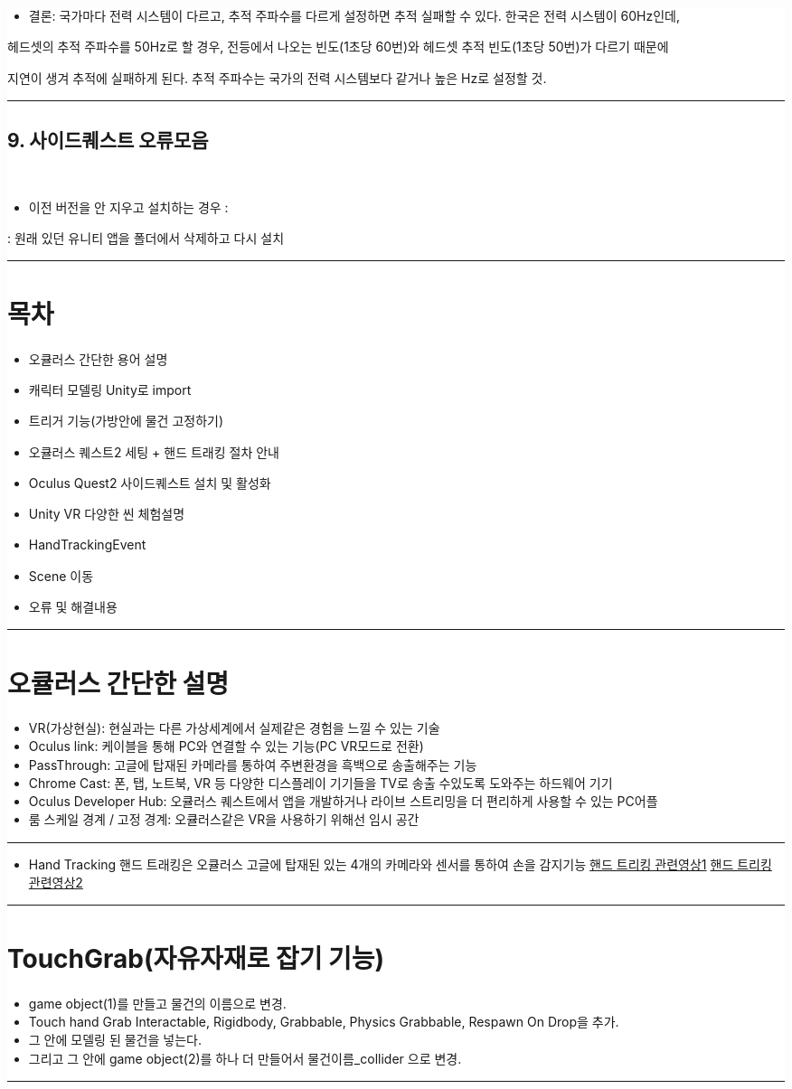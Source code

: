 
- 결론: 국가마다 전력 시스템이 다르고, 추적 주파수를 다르게 설정하면 추적 실패할 수 있다. 한국은 전력 시스템이 60Hz인데,

헤드셋의 추적 주파수를 50Hz로 할 경우, 전등에서 나오는 빈도(1초당 60번)와 헤드셋 추적 빈도(1초당 50번)가 다르기 때문에

지연이 생겨 추적에 실패하게 된다. 추적 주파수는 국가의 전력 시스템보다 같거나 높은 Hz로 설정할 것.

---

## 9. 사이드퀘스트 오류모음 <br><br>

- 이전 버전을 안 지우고 설치하는 경우 : 

: 원래 있던 유니티 앱을 폴더에서 삭제하고 다시 설치


---

# 목차
* 오큘러스 간단한 용어 설명

*  캐릭터 모델링 Unity로 import

*  트리거 기능(가방안에 물건 고정하기)
* 오큘러스 퀘스트2 세팅 + 핸드 트래킹 절차 안내
* Oculus Quest2 사이드퀘스트 설치 및 활성화
* Unity VR 다양한 씬 체험설명
* HandTrackingEvent
* Scene 이동
* 오류 및 해결내용

---

# 오큘러스 간단한 설명

*  VR(가상현실): 현실과는 다른 가상세계에서 실제같은 경험을 느낄 수 있는 기술
* Oculus link: 케이블을 통해 PC와 연결할 수 있는 기능(PC VR모드로 전환)
*  PassThrough: 고글에 탑재된 카메라를 통하여 주변환경을 흑백으로 송출해주는 기능
*  Chrome Cast: 폰, 탭, 노트북, VR 등 다양한 디스플레이 기기들을 TV로 송출 수있도록 도와주는 하드웨어 기기
*  Oculus Developer Hub: 오큘러스 퀘스트에서 앱을 개발하거나 라이브 스트리밍을 더 편리하게 사용할 수 있는 PC어플 
* 룸 스케일 경계 / 고정 경계: 오큘러스같은 VR을 사용하기 위해선 임시 공간

---

* Hand Tracking
핸드 트래킹은 오큘러스 고글에 탑재된 있는 4개의 카메라와 센서를 통하여 손을 감지기능
[핸드 트리킹 관련영상1](https://youtu.be/hX7GJfYmj7M?t=662)
[핸드 트리킹 관련영상2](https://www.youtube.com/watch?v=WELSs-lPJYA)
---

# TouchGrab(자유자재로 잡기 기능)

* game object(1)를 만들고 물건의 이름으로 변경.
* Touch hand Grab Interactable, Rigidbody, Grabbable, Physics Grabbable, Respawn On Drop을 추가.
* 그 안에 모델링 된 물건을 넣는다.
* 그리고 그 안에 game object(2)를 하나 더 만들어서 물건이름_collider 으로 변경.
---
